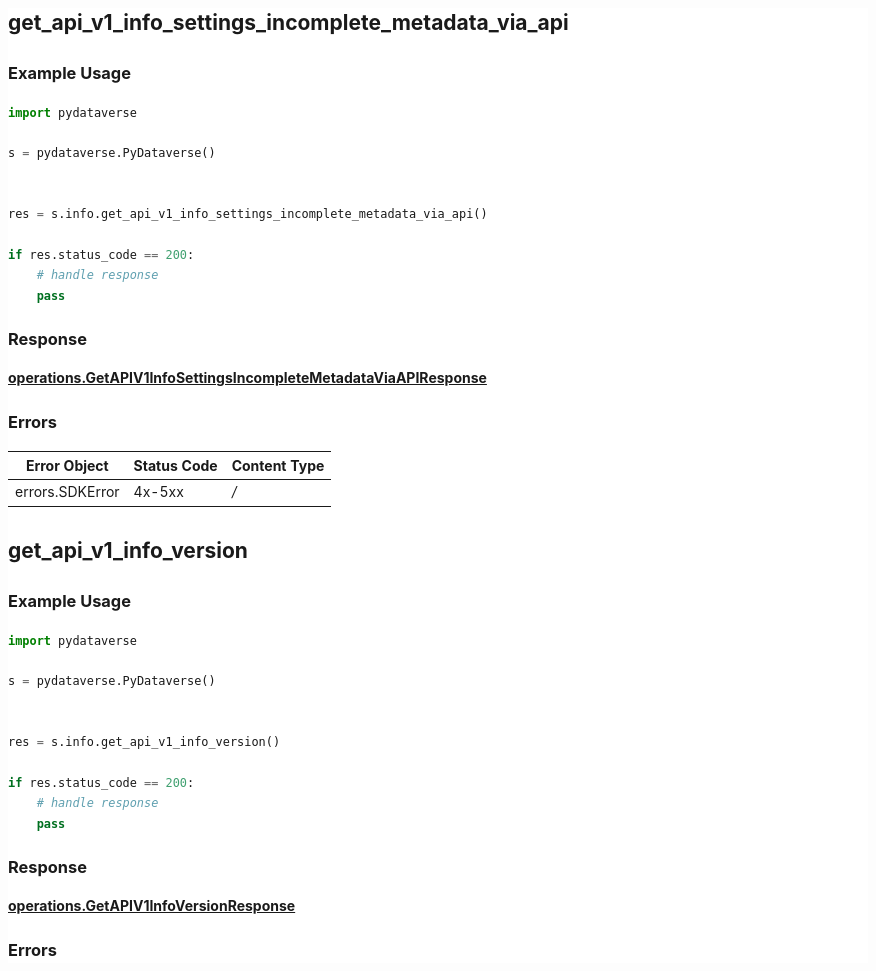## get_api_v1_info_settings_incomplete_metadata_via_api

### Example Usage

```python
import pydataverse

s = pydataverse.PyDataverse()


res = s.info.get_api_v1_info_settings_incomplete_metadata_via_api()

if res.status_code == 200:
    # handle response
    pass
```


### Response

**[operations.GetAPIV1InfoSettingsIncompleteMetadataViaAPIResponse](../../models/operations/getapiv1infosettingsincompletemetadataviaapiresponse.md)**
### Errors

| Error Object    | Status Code     | Content Type    |
| --------------- | --------------- | --------------- |
| errors.SDKError | 4x-5xx          | */*             |

## get_api_v1_info_version

### Example Usage

```python
import pydataverse

s = pydataverse.PyDataverse()


res = s.info.get_api_v1_info_version()

if res.status_code == 200:
    # handle response
    pass
```


### Response

**[operations.GetAPIV1InfoVersionResponse](../../models/operations/getapiv1infoversionresponse.md)**
### Errors
